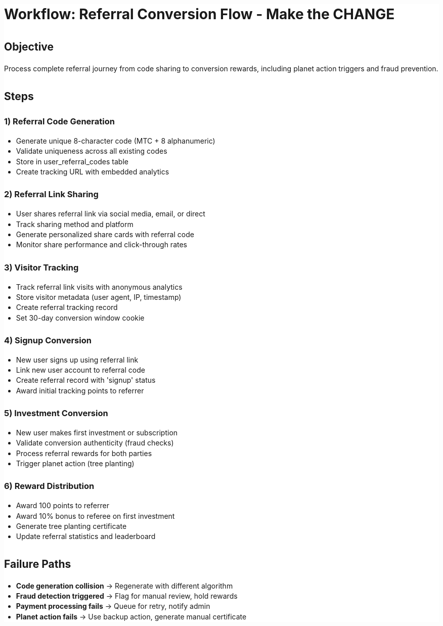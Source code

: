 # Workflow: Referral Conversion Flow - Make the CHANGE

## Objective
Process complete referral journey from code sharing to conversion rewards, including planet action triggers and fraud prevention.

## Steps

### 1) **Referral Code Generation**
   - Generate unique 8-character code (MTC + 8 alphanumeric)
   - Validate uniqueness across all existing codes
   - Store in user_referral_codes table
   - Create tracking URL with embedded analytics

### 2) **Referral Link Sharing**
   - User shares referral link via social media, email, or direct
   - Track sharing method and platform
   - Generate personalized share cards with referral code
   - Monitor share performance and click-through rates

### 3) **Visitor Tracking**
   - Track referral link visits with anonymous analytics
   - Store visitor metadata (user agent, IP, timestamp)
   - Create referral tracking record
   - Set 30-day conversion window cookie

### 4) **Signup Conversion**
   - New user signs up using referral link
   - Link new user account to referral code
   - Create referral record with 'signup' status
   - Award initial tracking points to referrer

### 5) **Investment Conversion**
   - New user makes first investment or subscription
   - Validate conversion authenticity (fraud checks)
   - Process referral rewards for both parties
   - Trigger planet action (tree planting)

### 6) **Reward Distribution**
   - Award 100 points to referrer
   - Award 10% bonus to referee on first investment
   - Generate tree planting certificate
   - Update referral statistics and leaderboard

## Failure Paths
- **Code generation collision** → Regenerate with different algorithm
- **Fraud detection triggered** → Flag for manual review, hold rewards
- **Payment processing fails** → Queue for retry, notify admin
- **Planet action fails** → Use backup action, generate manual certificate
